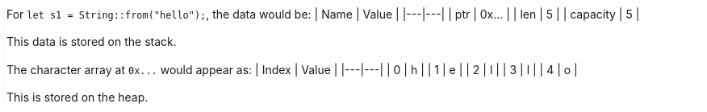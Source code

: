 For `let s1 = String::from("hello");`, the data would be:
| Name | Value |
|---|---|
| ptr | 0x... |
| len | 5 |
| capacity | 5 |

This data is stored on the stack.

The character array at `0x...` would appear as:
| Index | Value |
|---|---|
| 0 | h |
| 1 | e |
| 2 | l |
| 3 | l |
| 4 | o |

This is stored on the heap.
